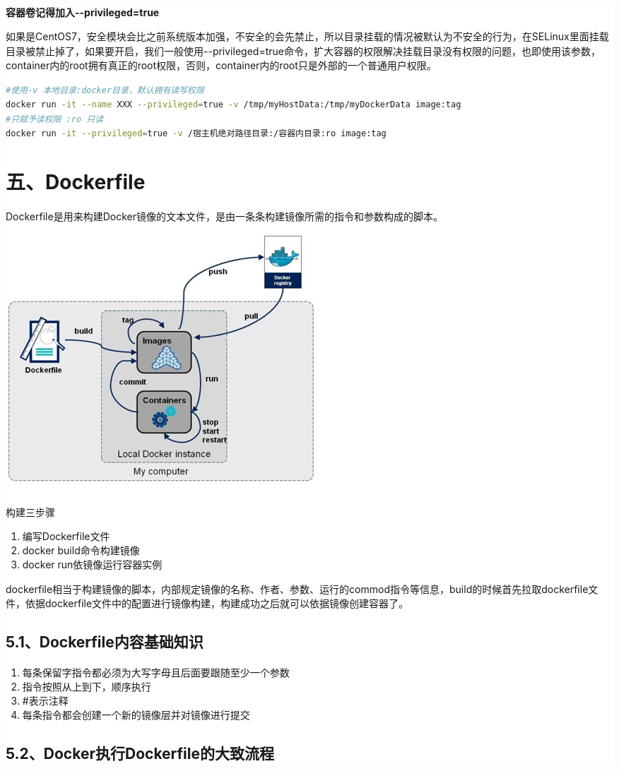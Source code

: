 **容器卷记得加入--privileged=true**

如果是CentOS7，安全模块会比之前系统版本加强，不安全的会先禁止，所以目录挂载的情况被默认为不安全的行为，在SELinux里面挂载目录被禁止掉了，如果要开启，我们一般使用--privileged=true命令，扩大容器的权限解决挂载目录没有权限的问题，也即使用该参数，container内的root拥有真正的root权限，否则，container内的root只是外部的一个普通用户权限。

```bash
#使用-v 本地目录:docker目录，默认拥有读写权限
docker run -it --name XXX --privileged=true -v /tmp/myHostData:/tmp/myDockerData image:tag
#只赋予读权限 :ro 只读
docker run -it --privileged=true -v /宿主机绝对路径目录:/容器内目录:ro image:tag
```

# 五、Dockerfile

Dockerfile是用来构建Docker镜像的文本文件，是由一条条构建镜像所需的指令和参数构成的脚本。

![](images/dockerfile.png)

构建三步骤

1. 编写Dockerfile文件
2. docker build命令构建镜像
3. docker run依镜像运行容器实例

dockerfile相当于构建镜像的脚本，内部规定镜像的名称、作者、参数、运行的commod指令等信息，build的时候首先拉取dockerfile文件，依据dockerfile文件中的配置进行镜像构建，构建成功之后就可以依据镜像创建容器了。

## 5.1、Dockerfile内容基础知识

1. 每条保留字指令都必须为大写字母且后面要跟随至少一个参数
2. 指令按照从上到下，顺序执行
3. #表示注释
4. 每条指令都会创建一个新的镜像层并对镜像进行提交

## 5.2、Docker执行Dockerfile的大致流程
